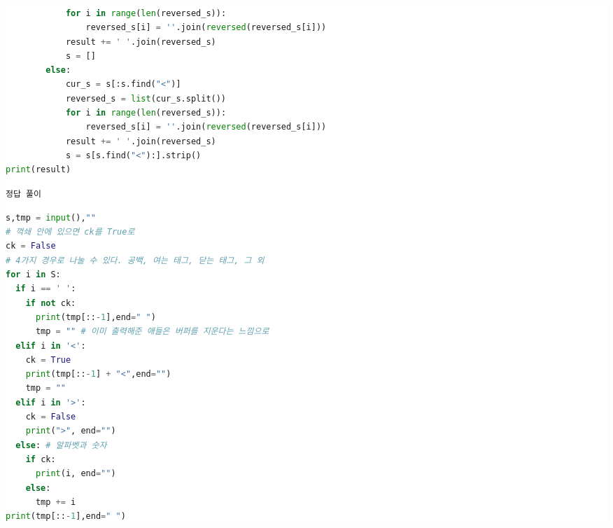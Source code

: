 ```python
            for i in range(len(reversed_s)):
                reversed_s[i] = ''.join(reversed(reversed_s[i]))
            result += ' '.join(reversed_s)
            s = []
        else:
            cur_s = s[:s.find("<")]
            reversed_s = list(cur_s.split())
            for i in range(len(reversed_s)):
                reversed_s[i] = ''.join(reversed(reversed_s[i]))
            result += ' '.join(reversed_s)
            s = s[s.find("<"):].strip()
print(result)
```

`정답 풀이`

```python
s,tmp = input(),""
# 꺽쇄 안에 있으면 ck를 True로
ck = False
# 4가지 경우로 나눌 수 있다. 공백, 여는 태그, 닫는 태그, 그 외
for i in S:
  if i == ' ':
    if not ck:
      print(tmp[::-1],end=" ")
      tmp = "" # 이미 출력해준 애들은 버퍼를 지운다는 느낌으로
  elif i in '<':
    ck = True
    print(tmp[::-1] + "<",end="")
    tmp = ""
  elif i in '>':
    ck = False
    print(">", end="")
  else: # 알파벳과 숫자
    if ck:
      print(i, end="")
    else:
      tmp += i
print(tmp[::-1],end=" ")
```